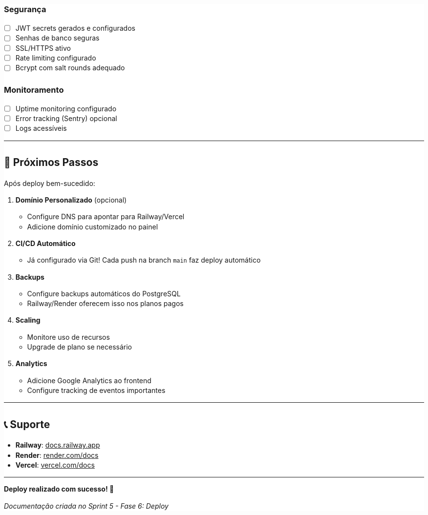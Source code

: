 ### Segurança
- [ ] JWT secrets gerados e configurados
- [ ] Senhas de banco seguras
- [ ] SSL/HTTPS ativo
- [ ] Rate limiting configurado
- [ ] Bcrypt com salt rounds adequado

### Monitoramento
- [ ] Uptime monitoring configurado
- [ ] Error tracking (Sentry) opcional
- [ ] Logs acessíveis

---

## 🎉 Próximos Passos

Após deploy bem-sucedido:

1. **Domínio Personalizado** (opcional)
   - Configure DNS para apontar para Railway/Vercel
   - Adicione domínio customizado no painel

2. **CI/CD Automático**
   - Já configurado via Git! Cada push na branch `main` faz deploy automático

3. **Backups**
   - Configure backups automáticos do PostgreSQL
   - Railway/Render oferecem isso nos planos pagos

4. **Scaling**
   - Monitore uso de recursos
   - Upgrade de plano se necessário

5. **Analytics**
   - Adicione Google Analytics ao frontend
   - Configure tracking de eventos importantes

---

## 📞 Suporte

- **Railway**: [docs.railway.app](https://docs.railway.app)
- **Render**: [render.com/docs](https://render.com/docs)
- **Vercel**: [vercel.com/docs](https://vercel.com/docs)

---

**Deploy realizado com sucesso! 🚀**

_Documentação criada no Sprint 5 - Fase 6: Deploy_
